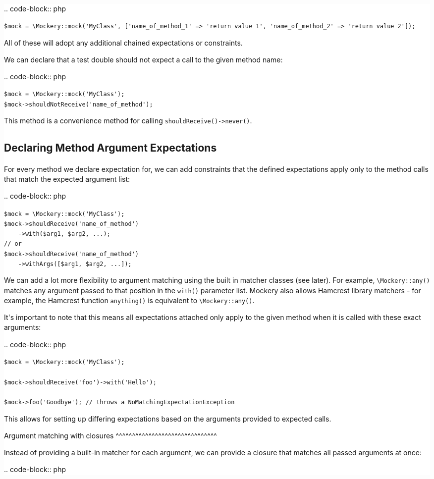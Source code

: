 .. code-block:: php

    $mock = \Mockery::mock('MyClass', ['name_of_method_1' => 'return value 1', 'name_of_method_2' => 'return value 2']);

All of these will adopt any additional chained expectations or constraints.

We can declare that a test double should not expect a call to the given method
name:

.. code-block:: php

    $mock = \Mockery::mock('MyClass');
    $mock->shouldNotReceive('name_of_method');

This method is a convenience method for calling ``shouldReceive()->never()``.

Declaring Method Argument Expectations
--------------------------------------

For every method we declare expectation for, we can add constraints that the
defined expectations apply only to the method calls that match the expected
argument list:

.. code-block:: php

    $mock = \Mockery::mock('MyClass');
    $mock->shouldReceive('name_of_method')
        ->with($arg1, $arg2, ...);
    // or
    $mock->shouldReceive('name_of_method')
        ->withArgs([$arg1, $arg2, ...]);

We can add a lot more flexibility to argument matching using the built in
matcher classes (see later). For example, ``\Mockery::any()`` matches any
argument passed to that position in the ``with()`` parameter list. Mockery also
allows Hamcrest library matchers - for example, the Hamcrest function
``anything()`` is equivalent to ``\Mockery::any()``.

It's important to note that this means all expectations attached only apply to
the given method when it is called with these exact arguments:

.. code-block:: php

    $mock = \Mockery::mock('MyClass');

    $mock->shouldReceive('foo')->with('Hello');

    $mock->foo('Goodbye'); // throws a NoMatchingExpectationException

This allows for setting up differing expectations based on the arguments
provided to expected calls.

Argument matching with closures
^^^^^^^^^^^^^^^^^^^^^^^^^^^^^^^

Instead of providing a built-in matcher for each argument, we can provide a
closure that matches all passed arguments at once:

.. code-block:: php
